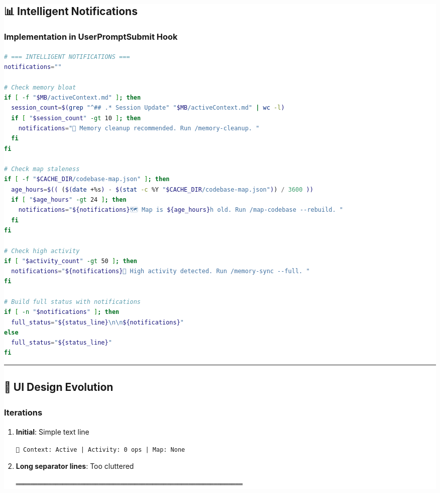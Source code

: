
## 📊 Intelligent Notifications

### Implementation in UserPromptSubmit Hook

```bash
# === INTELLIGENT NOTIFICATIONS ===
notifications=""

# Check memory bloat
if [ -f "$MB/activeContext.md" ]; then
  session_count=$(grep "^## .* Session Update" "$MB/activeContext.md" | wc -l)
  if [ "$session_count" -gt 10 ]; then
    notifications="🧹 Memory cleanup recommended. Run /memory-cleanup. "
  fi
fi

# Check map staleness
if [ -f "$CACHE_DIR/codebase-map.json" ]; then
  age_hours=$(( ($(date +%s) - $(stat -c %Y "$CACHE_DIR/codebase-map.json")) / 3600 ))
  if [ "$age_hours" -gt 24 ]; then
    notifications="${notifications}🗺️ Map is ${age_hours}h old. Run /map-codebase --rebuild. "
  fi
fi

# Check high activity
if [ "$activity_count" -gt 50 ]; then
  notifications="${notifications}🔄 High activity detected. Run /memory-sync --full. "
fi

# Build full status with notifications
if [ -n "$notifications" ]; then
  full_status="${status_line}\n\n${notifications}"
else
  full_status="${status_line}"
fi
```

---

## 🎨 UI Design Evolution

### Iterations

1. **Initial**: Simple text line
   ```
   🧠 Context: Active | Activity: 0 ops | Map: None
   ```

2. **Long separator lines**: Too cluttered
   ```
   ═══════════════════════════════════════════════════════════════
   ```
